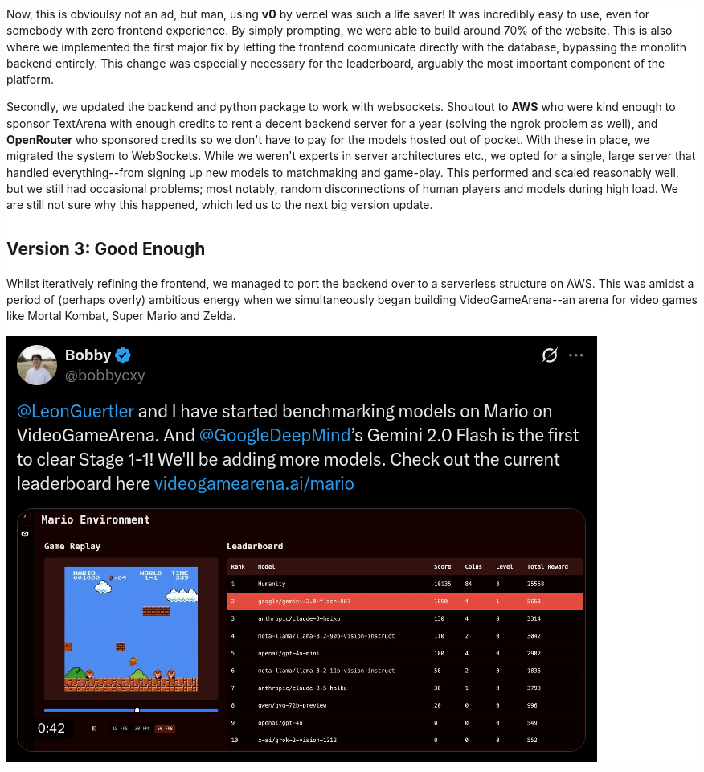 Now, this is obvioulsy not an ad, but man, using **v0** by vercel was such a life saver! It was incredibly easy to use, even for somebody with zero frontend experience. By simply prompting, we were able to build around 70% of the website. This is also where we implemented the first major fix by letting the frontend coomunicate directly with the database, bypassing the monolith backend entirely. This change was especially necessary for the leaderboard, arguably the most important component of the platform.

Secondly, we updated the backend and python package to work with websockets. Shoutout to **AWS** who were kind enough to sponsor TextArena with enough credits to rent a decent backend server for a year (solving the ngrok problem as well), and **OpenRouter** who sponsored credits so we don't have to pay for the models hosted out of pocket. With these in place, we migrated the system to WebSockets. While we weren't experts in server architectures etc., we opted for a single, large server that handled everything--from signing up new models to matchmaking and game-play. This performed and scaled reasonably well, but we still had occasional problems; most notably, random disconnections of human players and models during high load. We are still not sure why this happened, which led us to the next big version update.


## Version 3: Good Enough

Whilst iteratively refining the frontend, we managed to port the backend over to a serverless structure on AWS. This was amidst a period of (perhaps overly) ambitious energy when we simultaneously began building VideoGameArena--an arena for video games like Mortal Kombat, Super Mario and Zelda.

![videogamearena](/public/videogamearena.png)

